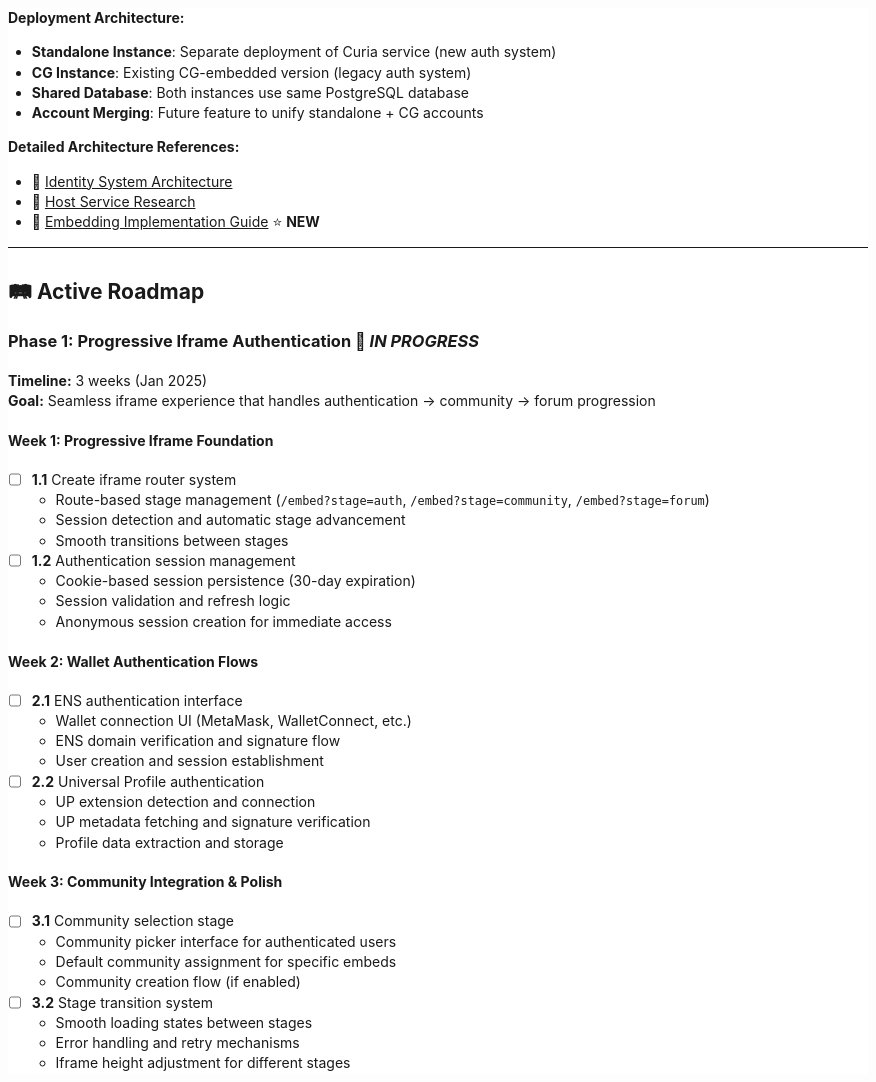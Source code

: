 **Deployment Architecture:**
- **Standalone Instance**: Separate deployment of Curia service (new auth system)
- **CG Instance**: Existing CG-embedded version (legacy auth system)
- **Shared Database**: Both instances use same PostgreSQL database
- **Account Merging**: Future feature to unify standalone + CG accounts

**Detailed Architecture References:**
- 📄 [Identity System Architecture](./standalone-identity-system-architecture.md)
- 📄 [Host Service Research](./standalone-host-service-research.md)
- 📄 [Embedding Implementation Guide](./snippet-howto.md) ⭐ **NEW**

---

## 🛤️ Active Roadmap

### **Phase 1: Progressive Iframe Authentication** 🚧 *IN PROGRESS*
**Timeline:** 3 weeks (Jan 2025)  
**Goal:** Seamless iframe experience that handles authentication → community → forum progression

#### **Week 1: Progressive Iframe Foundation**
- [ ] **1.1** Create iframe router system
  - Route-based stage management (`/embed?stage=auth`, `/embed?stage=community`, `/embed?stage=forum`)
  - Session detection and automatic stage advancement
  - Smooth transitions between stages
- [ ] **1.2** Authentication session management
  - Cookie-based session persistence (30-day expiration)
  - Session validation and refresh logic
  - Anonymous session creation for immediate access

#### **Week 2: Wallet Authentication Flows**
- [ ] **2.1** ENS authentication interface
  - Wallet connection UI (MetaMask, WalletConnect, etc.)
  - ENS domain verification and signature flow
  - User creation and session establishment
- [ ] **2.2** Universal Profile authentication
  - UP extension detection and connection
  - UP metadata fetching and signature verification
  - Profile data extraction and storage

#### **Week 3: Community Integration & Polish**
- [ ] **3.1** Community selection stage
  - Community picker interface for authenticated users
  - Default community assignment for specific embeds
  - Community creation flow (if enabled)
- [ ] **3.2** Stage transition system
  - Smooth loading states between stages
  - Error handling and retry mechanisms
  - Iframe height adjustment for different stages

